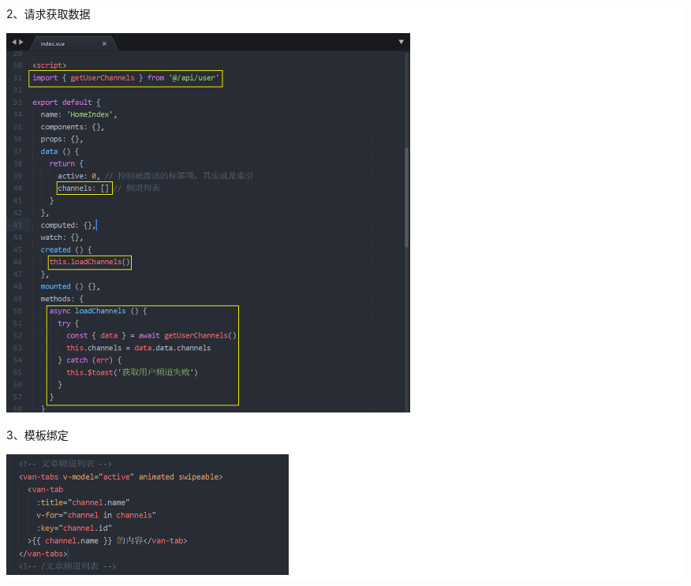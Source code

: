 2、请求获取数据

<img src="assets/image-20200401004107079.png" alt="image-20200401004107079" style="zoom:50%;" />

3、模板绑定

<img src="assets/image-20200401004138232.png" alt="image-20200401004138232" style="zoom:50%;" />
